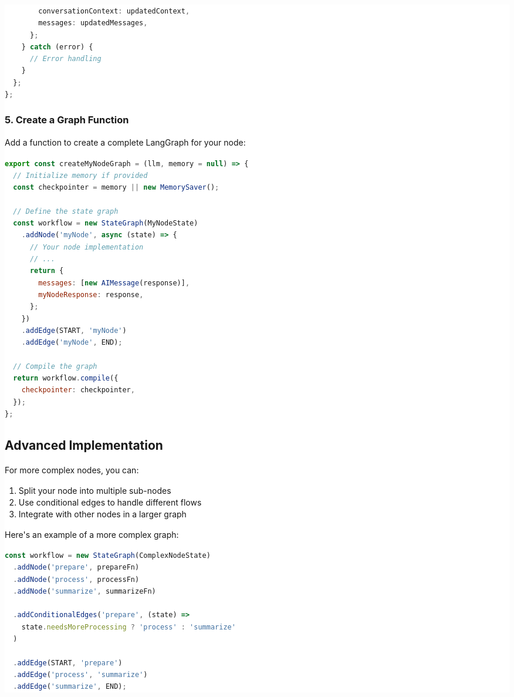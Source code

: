 ```javascript
        conversationContext: updatedContext,
        messages: updatedMessages,
      };
    } catch (error) {
      // Error handling
    }
  };
};
```

### 5. Create a Graph Function

Add a function to create a complete LangGraph for your node:

```javascript
export const createMyNodeGraph = (llm, memory = null) => {
  // Initialize memory if provided
  const checkpointer = memory || new MemorySaver();

  // Define the state graph
  const workflow = new StateGraph(MyNodeState)
    .addNode('myNode', async (state) => {
      // Your node implementation
      // ...
      return {
        messages: [new AIMessage(response)],
        myNodeResponse: response,
      };
    })
    .addEdge(START, 'myNode')
    .addEdge('myNode', END);

  // Compile the graph
  return workflow.compile({
    checkpointer: checkpointer,
  });
};
```

## Advanced Implementation

For more complex nodes, you can:

1. Split your node into multiple sub-nodes
2. Use conditional edges to handle different flows
3. Integrate with other nodes in a larger graph

Here's an example of a more complex graph:

```javascript
const workflow = new StateGraph(ComplexNodeState)
  .addNode('prepare', prepareFn)
  .addNode('process', processFn)
  .addNode('summarize', summarizeFn)

  .addConditionalEdges('prepare', (state) =>
    state.needsMoreProcessing ? 'process' : 'summarize'
  )

  .addEdge(START, 'prepare')
  .addEdge('process', 'summarize')
  .addEdge('summarize', END);
```
